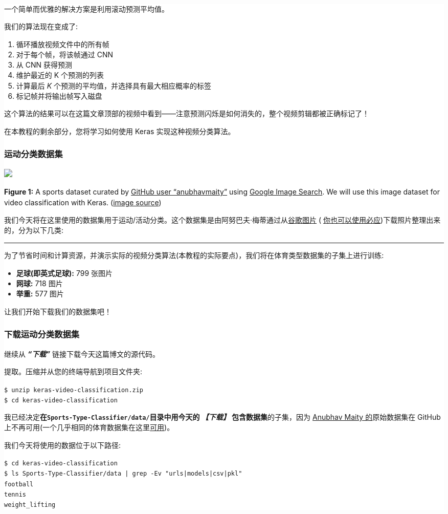 一个简单而优雅的解决方案是利用滚动预测平均值。

我们的算法现在变成了:

1.  循环播放视频文件中的所有帧
2.  对于每个帧，将该帧通过 CNN
3.  从 CNN 获得预测
4.  维护最近的 K 个预测的列表
5.  计算最后 *K* 个预测的平均值，并选择具有最大相应概率的标签
6.  标记帧并将输出帧写入磁盘

这个算法的结果可以在这篇文章顶部的视频中看到——注意预测闪烁是如何消失的，整个视频剪辑都被正确标记了！

在本教程的剩余部分，您将学习如何使用 Keras 实现这种视频分类算法。

### 运动分类数据集

[![](../Images/29badc4e94c0fd1a5a1c55d585479406.png)](https://pyimagesearch.com/wp-content/uploads/2019/07/keras_video_classification_sports_dataset.jpg)

**Figure 1:** A sports dataset curated by [GitHub user “anubhavmaity”](https://github.com/anubhavmaity) using [Google Image Search](https://pyimagesearch.com/2017/12/04/how-to-create-a-deep-learning-dataset-using-google-images/). We will use this image dataset for video classification with Keras. ([image source](https://github.com/anubhavmaity/Sports-Type-Classifier/blob/master/readme_images/sports.png))

我们今天将在这里使用的数据集用于运动/活动分类。这个数据集是由阿努巴夫·梅蒂通过从[谷歌图片](https://pyimagesearch.com/2017/12/04/how-to-create-a-deep-learning-dataset-using-google-images/) ( [你也可以使用必应](https://pyimagesearch.com/2018/04/09/how-to-quickly-build-a-deep-learning-image-dataset/))下载照片整理出来的，分为以下几类:

* * *

为了节省时间和计算资源，并演示实际的视频分类算法(本教程的实际要点)，我们将在体育类型数据集的子集上进行训练:

*   **足球(即英式足球):** 799 张图片
*   **网球:** 718 图片
*   **举重:** 577 图片

让我们开始下载我们的数据集吧！

### 下载运动分类数据集

继续从 ***“下载”*** 链接下载今天这篇博文的源代码。

提取。压缩并从您的终端导航到项目文件夹:

```
$ unzip keras-video-classification.zip
$ cd keras-video-classification

```

我已经决定**在`Sports-Type-Classifier/data/`目录中用今天的 ***【下载】*** 包含数据集**的子集，因为 [Anubhav Maity 的](https://github.com/anubhavmaity)原始数据集在 GitHub 上不再可用(一个几乎相同的体育数据集在这里[可用](https://github.com/jurjsorinliviu/Sports-Type-Classifier))。

我们今天将使用的数据位于以下路径:

```
$ cd keras-video-classification
$ ls Sports-Type-Classifier/data | grep -Ev "urls|models|csv|pkl"
football
tennis
weight_lifting

```
